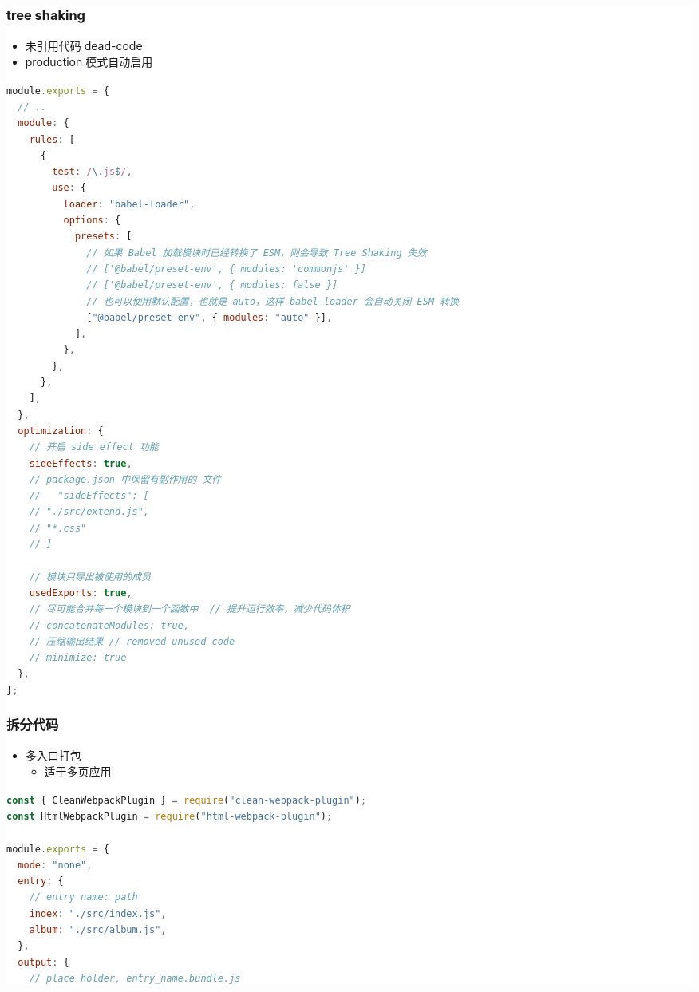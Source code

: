 
### tree shaking

- 未引用代码 dead-code
- production 模式自动启用

```javascript
module.exports = {
  // ..
  module: {
    rules: [
      {
        test: /\.js$/,
        use: {
          loader: "babel-loader",
          options: {
            presets: [
              // 如果 Babel 加载模块时已经转换了 ESM，则会导致 Tree Shaking 失效
              // ['@babel/preset-env', { modules: 'commonjs' }]
              // ['@babel/preset-env', { modules: false }]
              // 也可以使用默认配置，也就是 auto，这样 babel-loader 会自动关闭 ESM 转换
              ["@babel/preset-env", { modules: "auto" }],
            ],
          },
        },
      },
    ],
  },
  optimization: {
    // 开启 side effect 功能
    sideEffects: true,
    // package.json 中保留有副作用的 文件
    //   "sideEffects": [
    // "./src/extend.js",
    // "*.css"
    // ]

    // 模块只导出被使用的成员
    usedExports: true,
    // 尽可能合并每一个模块到一个函数中  // 提升运行效率，减少代码体积
    // concatenateModules: true,
    // 压缩输出结果 // removed unused code
    // minimize: true
  },
};
```

### 拆分代码

- 多入口打包
  - 适于多页应用

```javascript
const { CleanWebpackPlugin } = require("clean-webpack-plugin");
const HtmlWebpackPlugin = require("html-webpack-plugin");

module.exports = {
  mode: "none",
  entry: {
    // entry name: path
    index: "./src/index.js",
    album: "./src/album.js",
  },
  output: {
    // place holder, entry_name.bundle.js
```